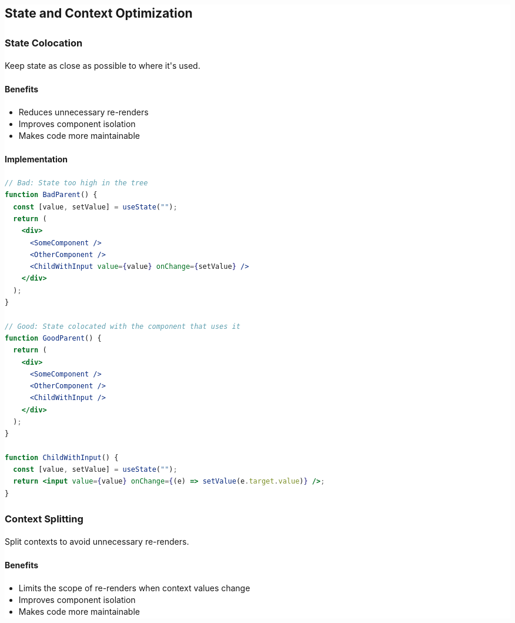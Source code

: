 ## State and Context Optimization

### State Colocation

Keep state as close as possible to where it's used.

#### Benefits

- Reduces unnecessary re-renders
- Improves component isolation
- Makes code more maintainable

#### Implementation

```jsx
// Bad: State too high in the tree
function BadParent() {
  const [value, setValue] = useState("");
  return (
    <div>
      <SomeComponent />
      <OtherComponent />
      <ChildWithInput value={value} onChange={setValue} />
    </div>
  );
}

// Good: State colocated with the component that uses it
function GoodParent() {
  return (
    <div>
      <SomeComponent />
      <OtherComponent />
      <ChildWithInput />
    </div>
  );
}

function ChildWithInput() {
  const [value, setValue] = useState("");
  return <input value={value} onChange={(e) => setValue(e.target.value)} />;
}
```

### Context Splitting

Split contexts to avoid unnecessary re-renders.

#### Benefits

- Limits the scope of re-renders when context values change
- Improves component isolation
- Makes code more maintainable
